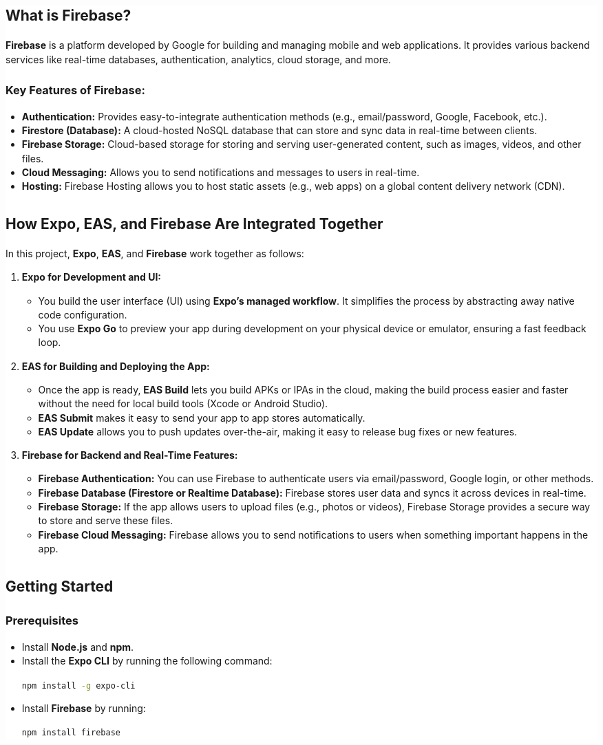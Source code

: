 ## What is Firebase?
**Firebase** is a platform developed by Google for building and managing mobile and web applications. It provides various backend services like real-time databases, authentication, analytics, cloud storage, and more.

### Key Features of Firebase:
- **Authentication:** Provides easy-to-integrate authentication methods (e.g., email/password, Google, Facebook, etc.).
- **Firestore (Database):** A cloud-hosted NoSQL database that can store and sync data in real-time between clients.
- **Firebase Storage:** Cloud-based storage for storing and serving user-generated content, such as images, videos, and other files.
- **Cloud Messaging:** Allows you to send notifications and messages to users in real-time.
- **Hosting:** Firebase Hosting allows you to host static assets (e.g., web apps) on a global content delivery network (CDN).

## How Expo, EAS, and Firebase Are Integrated Together
In this project, **Expo**, **EAS**, and **Firebase** work together as follows:

1. **Expo for Development and UI:**
   - You build the user interface (UI) using **Expo’s managed workflow**. It simplifies the process by abstracting away native code configuration.
   - You use **Expo Go** to preview your app during development on your physical device or emulator, ensuring a fast feedback loop.

2. **EAS for Building and Deploying the App:**
   - Once the app is ready, **EAS Build** lets you build APKs or IPAs in the cloud, making the build process easier and faster without the need for local build tools (Xcode or Android Studio).
   - **EAS Submit** makes it easy to send your app to app stores automatically.
   - **EAS Update** allows you to push updates over-the-air, making it easy to release bug fixes or new features.

3. **Firebase for Backend and Real-Time Features:**
   - **Firebase Authentication:** You can use Firebase to authenticate users via email/password, Google login, or other methods.
   - **Firebase Database (Firestore or Realtime Database):** Firebase stores user data and syncs it across devices in real-time.
   - **Firebase Storage:** If the app allows users to upload files (e.g., photos or videos), Firebase Storage provides a secure way to store and serve these files.
   - **Firebase Cloud Messaging:** Firebase allows you to send notifications to users when something important happens in the app.

## Getting Started

### Prerequisites
- Install **Node.js** and **npm**.
- Install the **Expo CLI** by running the following command:
  ```bash
  npm install -g expo-cli
  ```
- Install **Firebase** by running:
  ```bash
  npm install firebase
  ```
